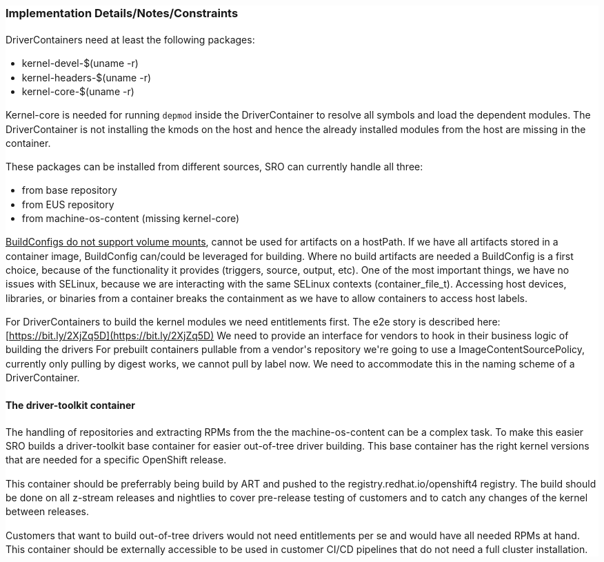 ### Implementation Details/Notes/Constraints

DriverContainers need at least the following packages:

- kernel-devel-$(uname -r)
- kernel-headers-$(uname -r)
- kernel-core-$(uname -r)

Kernel-core is needed for running `depmod` inside the DriverContainer to resolve
all symbols and load the dependent modules. The DriverContainer is not
installing the kmods on the host and hence the already installed modules from
the host are missing in the container.

These packages can be installed from different sources, SRO can currently handle
all three:

- from base repository
- from EUS repository
- from machine-os-content (missing kernel-core)

[BuildConfigs do not support volume mounts](https://issues.redhat.com/browse/DEVEXP-17),
 cannot be used for artifacts on a hostPath. If we have all artifacts stored in
 a container image, BuildConfig can/could be leveraged for building. Where no
 build artifacts are needed a BuildConfig is a first choice, because of the
 functionality it provides (triggers, source, output, etc).
One of the most important things, we have no issues with SELinux, because we are
interacting with the same SELinux contexts (container_file_t). Accessing host
devices, libraries, or binaries from a container breaks the containment
as we have to allow containers to access host labels.

For DriverContainers to build the kernel modules we need entitlements first. The
e2e story is described here: [https://bit.ly/2XjZq5D](https://bit.ly/2XjZq5D)
We need to provide an interface for vendors to hook in their business logic of
building the drivers
For prebuilt containers pullable from a vendor's repository we're going to use a
ImageContentSourcePolicy, currently only pulling by digest works, we cannot pull
by label now. We need to accommodate this in the naming scheme of a
DriverContainer.

#### The driver-toolkit container

The handling of repositories and extracting RPMs from the the machine-os-content
can be a complex task. To make this easier SRO builds a driver-toolkit base
container for easier out-of-tree driver building. This base container has the
right kernel versions that are needed for a specific OpenShift release.

This container should be preferrably being build by ART and pushed to the
registry.redhat.io/openshift4 registry. The build should be done on all z-stream
releases and nightlies to cover pre-release testing of customers and to catch
any changes of the kernel between releases.

Customers that want to build out-of-tree drivers would not need entitlements per
se and would have all needed RPMs at hand. This container should be externally
accessible to be used in customer CI/CD pipelines that do not need a full
cluster installation.

